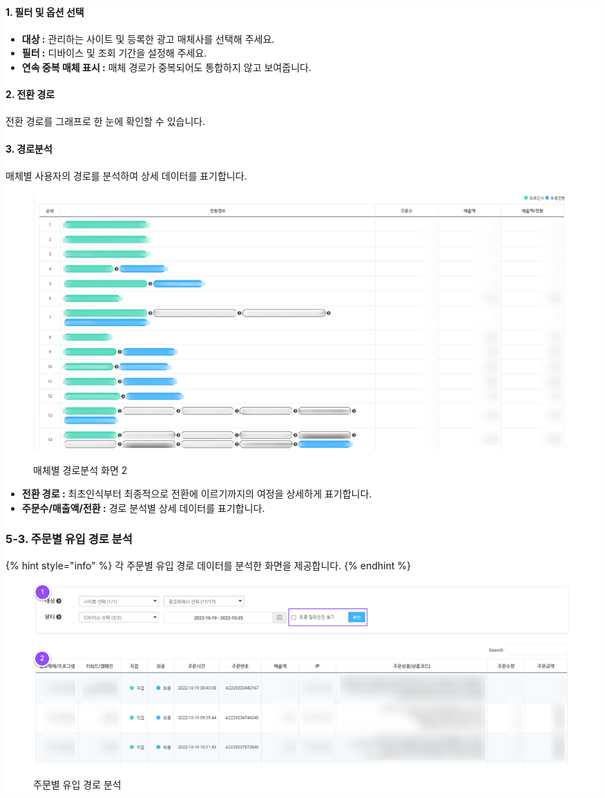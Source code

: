 #### 1. 필터 및 옵션 선택

* **대상 :** 관리하는 사이트 및 등록한 광고 매체사를 선택해 주세요.
* **필터 :** 디바이스 및 조회 기간을 설정해 주세요.
* **연속 중복 매체 표시 :** 매체 경로가 중복되어도 통합하지 않고 보여줍니다.

#### 2. 전환 경로&#x20;

전환 경로를 그래프로 한 눈에 확인할 수 있습니다.&#x20;

#### 3. 경로분석&#x20;

매체별 사용자의 경로를 분석하여 상세 데이터를 표기합니다.

<figure><img src="../.gitbook/assets/CTS-IN-TP-User-Guide (1).png" alt=""><figcaption><p>매체별 경로분석 화면 2</p></figcaption></figure>

* **전환 경로 :** 최초인식부터 최종적으로 전환에 이르기까지의 여정을 상세하게 표기합니다.&#x20;
* **주문수/매출액/전환 :** 경로 분석별 상세 데이터를 표기합니다.



### 5-3. 주문별 유입 경로 분석&#x20;

{% hint style="info" %}
각 주문별 유입 경로 데이터를 분석한 화면을 제공합니다.
{% endhint %}

<figure><img src="../.gitbook/assets/YEJI-Solution (84).png" alt=""><figcaption><p>주문별 유입 경로 분석</p></figcaption></figure>
